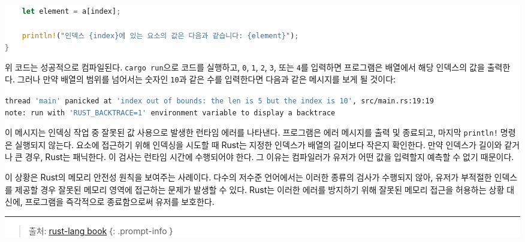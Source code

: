```rs
    let element = a[index];

    println!("인덱스 {index}에 있는 요소의 값은 다음과 같습니다: {element}");
}
```

위 코드는 성공적으로 컴파일된다. `cargo run`으로 코드를 실행하고, `0`, `1`, `2`, `3`, 또는 `4`를 입력하면 프로그램은 배열에서 해당 인덱스의 값을 출력한다. 그러나 만약 배열의 범위를 넘어서는 숫자인 `10`과 같은 수를 입력한다면 다음과 같은 메시지를 보게 될 것이다:

```bash
thread 'main' panicked at 'index out of bounds: the len is 5 but the index is 10', src/main.rs:19:19
note: run with 'RUST_BACKTRACE=1' environment variable to display a backtrace
```

이 메시지는 인덱싱 작업 중 잘못된 값 사용으로 발생한 런타임 에러를 나타낸다. 프로그램은 에러 메시지를 출력 및 종료되고, 마지막 `println!` 명령은 실행되지 않는다. 요소에 접근하기 위해 인덱싱을 시도할 때 Rust는 지정한 인덱스가 배열의 길이보다 작은지 확인한다. 만약 인덱스가 길이와 같거나 큰 경우, Rust는 패닉한다. 이 검사는 런타임 시간에 수행되어야 한다. 그 이유는 컴파일러가 유저가 어떤 값을 입력할지 예측할 수 없기 때문이다.

이 상황은 Rust의 메모리 안전성 원칙을 보여주는 사례이다. 다수의 저수준 언어에서는 이러한 종류의 검사가 수행되지 않아, 유저가 부적절한 인덱스를 제공할 경우 잘못된 메모리 영역에 접근하는 문제가 발생할 수 있다. Rust는 이러한 에러를 방지하기 위해 잘못된 메모리 접근을 허용하는 상황 대신에, 프로그램을 즉각적으로 종료함으로써 유저를 보호한다.

---

> 출처: [rust-lang book](https://doc.rust-lang.org/book/ch03-02-data-types.html)
{: .prompt-info }
